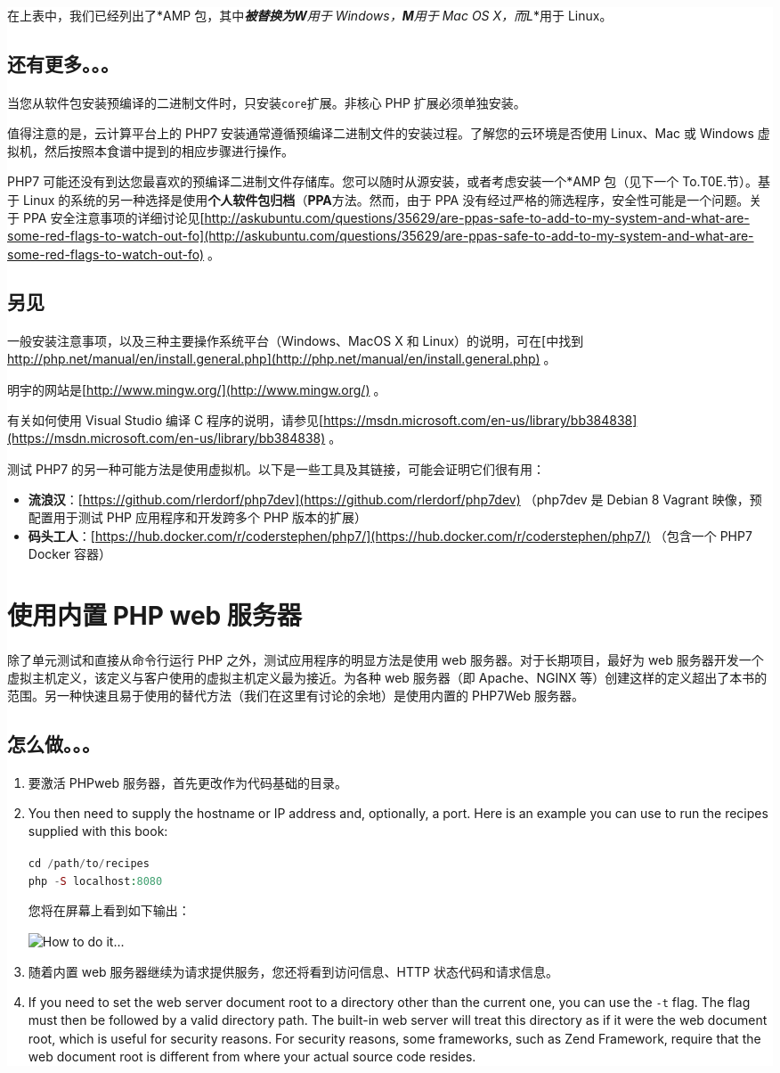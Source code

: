 在上表中，我们已经列出了*AMP 包，其中*****被替换为**W**用于 Windows，**M**用于 Mac OS X，而**L**用于 Linux。

## 还有更多。。。

当您从软件包安装预编译的二进制文件时，只安装`core`扩展。非核心 PHP 扩展必须单独安装。

值得注意的是，云计算平台上的 PHP7 安装通常遵循预编译二进制文件的安装过程。了解您的云环境是否使用 Linux、Mac 或 Windows 虚拟机，然后按照本食谱中提到的相应步骤进行操作。

PHP7 可能还没有到达您最喜欢的预编译二进制文件存储库。您可以随时从源安装，或者考虑安装一个*AMP 包（见下一个 To.T0E.节）。基于 Linux 的系统的另一种选择是使用**个人软件包归档**（**PPA**方法。然而，由于 PPA 没有经过严格的筛选程序，安全性可能是一个问题。关于 PPA 安全注意事项的详细讨论见[http://askubuntu.com/questions/35629/are-ppas-safe-to-add-to-my-system-and-what-are-some-red-flags-to-watch-out-fo](http://askubuntu.com/questions/35629/are-ppas-safe-to-add-to-my-system-and-what-are-some-red-flags-to-watch-out-fo) 。

## 另见

一般安装注意事项，以及三种主要操作系统平台（Windows、MacOS X 和 Linux）的说明，可在[中找到 http://php.net/manual/en/install.general.php](http://php.net/manual/en/install.general.php) 。

明宇的网站是[http://www.mingw.org/](http://www.mingw.org/) 。

有关如何使用 Visual Studio 编译 C 程序的说明，请参见[https://msdn.microsoft.com/en-us/library/bb384838](https://msdn.microsoft.com/en-us/library/bb384838) 。

测试 PHP7 的另一种可能方法是使用虚拟机。以下是一些工具及其链接，可能会证明它们很有用：

*   **流浪汉**：[https://github.com/rlerdorf/php7dev](https://github.com/rlerdorf/php7dev) （php7dev 是 Debian 8 Vagrant 映像，预配置用于测试 PHP 应用程序和开发跨多个 PHP 版本的扩展）
*   **码头工人**：[https://hub.docker.com/r/coderstephen/php7/](https://hub.docker.com/r/coderstephen/php7/) （包含一个 PHP7 Docker 容器）

# 使用内置 PHP web 服务器

除了单元测试和直接从命令行运行 PHP 之外，测试应用程序的明显方法是使用 web 服务器。对于长期项目，最好为 web 服务器开发一个虚拟主机定义，该定义与客户使用的虚拟主机定义最为接近。为各种 web 服务器（即 Apache、NGINX 等）创建这样的定义超出了本书的范围。另一种快速且易于使用的替代方法（我们在这里有讨论的余地）是使用内置的 PHP7Web 服务器。

## 怎么做。。。

1.  要激活 PHPweb 服务器，首先更改作为代码基础的目录。
2.  You then need to supply the hostname or IP address and, optionally, a port. Here is an example you can use to run the recipes supplied with this book:

    ```php
    cd /path/to/recipes
    php -S localhost:8080
    ```

    您将在屏幕上看到如下输出：

    ![How to do it...](graphics/B05314_01_01.jpg)

3.  随着内置 web 服务器继续为请求提供服务，您还将看到访问信息、HTTP 状态代码和请求信息。
4.  If you need to set the web server document root to a directory other than the current one, you can use the `-t` flag. The flag must then be followed by a valid directory path. The built-in web server will treat this directory as if it were the web document root, which is useful for security reasons. For security reasons, some frameworks, such as Zend Framework, require that the web document root is different from where your actual source code resides.
